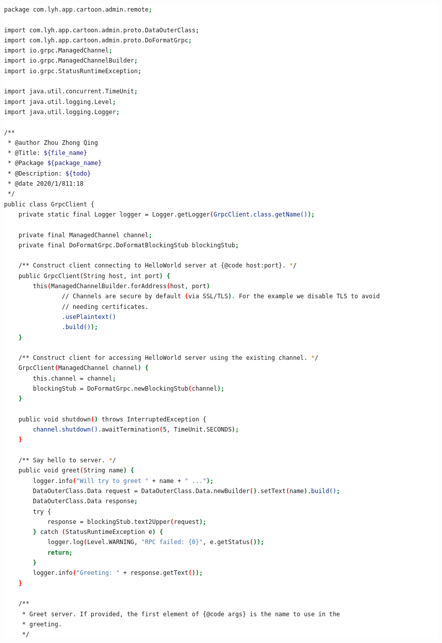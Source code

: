 ```bash
package com.lyh.app.cartoon.admin.remote;

import com.lyh.app.cartoon.admin.proto.DataOuterClass;
import com.lyh.app.cartoon.admin.proto.DoFormatGrpc;
import io.grpc.ManagedChannel;
import io.grpc.ManagedChannelBuilder;
import io.grpc.StatusRuntimeException;

import java.util.concurrent.TimeUnit;
import java.util.logging.Level;
import java.util.logging.Logger;

/**
 * @author Zhou Zhong Qing
 * @Title: ${file_name}
 * @Package ${package_name}
 * @Description: ${todo}
 * @date 2020/1/811:18
 */
public class GrpcClient {
    private static final Logger logger = Logger.getLogger(GrpcClient.class.getName());

    private final ManagedChannel channel;
    private final DoFormatGrpc.DoFormatBlockingStub blockingStub;

    /** Construct client connecting to HelloWorld server at {@code host:port}. */
    public GrpcClient(String host, int port) {
        this(ManagedChannelBuilder.forAddress(host, port)
                // Channels are secure by default (via SSL/TLS). For the example we disable TLS to avoid
                // needing certificates.
                .usePlaintext()
                .build());
    }

    /** Construct client for accessing HelloWorld server using the existing channel. */
    GrpcClient(ManagedChannel channel) {
        this.channel = channel;
        blockingStub = DoFormatGrpc.newBlockingStub(channel);
    }

    public void shutdown() throws InterruptedException {
        channel.shutdown().awaitTermination(5, TimeUnit.SECONDS);
    }

    /** Say hello to server. */
    public void greet(String name) {
        logger.info("Will try to greet " + name + " ...");
        DataOuterClass.Data request = DataOuterClass.Data.newBuilder().setText(name).build();
        DataOuterClass.Data response;
        try {
            response = blockingStub.text2Upper(request);
        } catch (StatusRuntimeException e) {
            logger.log(Level.WARNING, "RPC failed: {0}", e.getStatus());
            return;
        }
        logger.info("Greeting: " + response.getText());
    }

    /**
     * Greet server. If provided, the first element of {@code args} is the name to use in the
     * greeting.
     */
```